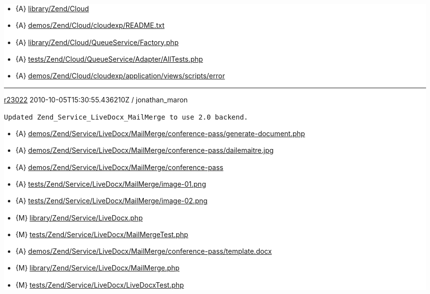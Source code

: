  - {A} [library/Zend/Cloud](http://framework.zend.com/code/diff.php?repname=Zend+Framework&path=%2Ftrunk%2Flibrary%2FZend%2FCloud&rev=23004)

 - {A} [demos/Zend/Cloud/cloudexp/README.txt](http://framework.zend.com/code/diff.php?repname=Zend+Framework&path=%2Ftrunk%2Fdemos%2FZend%2FCloud%2Fcloudexp%2FREADME.txt&rev=23004)

 - {A} [library/Zend/Cloud/QueueService/Factory.php](http://framework.zend.com/code/diff.php?repname=Zend+Framework&path=%2Ftrunk%2Flibrary%2FZend%2FCloud%2FQueueService%2FFactory.php&rev=23004)

 - {A} [tests/Zend/Cloud/QueueService/Adapter/AllTests.php](http://framework.zend.com/code/diff.php?repname=Zend+Framework&path=%2Ftrunk%2Ftests%2FZend%2FCloud%2FQueueService%2FAdapter%2FAllTests.php&rev=23004)

 - {A} [demos/Zend/Cloud/cloudexp/application/views/scripts/error](http://framework.zend.com/code/diff.php?repname=Zend+Framework&path=%2Ftrunk%2Fdemos%2FZend%2FCloud%2Fcloudexp%2Fapplication%2Fviews%2Fscripts%2Ferror&rev=23004)

********************************************

[r23022](http://framework.zend.com/code/revision.php?repname=Zend+Framework&path=%2Ftrunk&rev=23022) 2010-10-05T15:30:55.436210Z / jonathan_maron

<pre>Updated Zend_Service_LiveDocx_MailMerge to use 2.0 backend.
</pre>

 - {A} [demos/Zend/Service/LiveDocx/MailMerge/conference-pass/generate-document.php](http://framework.zend.com/code/diff.php?repname=Zend+Framework&path=%2Ftrunk%2Fdemos%2FZend%2FService%2FLiveDocx%2FMailMerge%2Fconference-pass%2Fgenerate-document.php&rev=23022)

 - {A} [demos/Zend/Service/LiveDocx/MailMerge/conference-pass/dailemaitre.jpg](http://framework.zend.com/code/diff.php?repname=Zend+Framework&path=%2Ftrunk%2Fdemos%2FZend%2FService%2FLiveDocx%2FMailMerge%2Fconference-pass%2Fdailemaitre.jpg&rev=23022)

 - {A} [demos/Zend/Service/LiveDocx/MailMerge/conference-pass](http://framework.zend.com/code/diff.php?repname=Zend+Framework&path=%2Ftrunk%2Fdemos%2FZend%2FService%2FLiveDocx%2FMailMerge%2Fconference-pass&rev=23022)

 - {A} [tests/Zend/Service/LiveDocx/MailMerge/image-01.png](http://framework.zend.com/code/diff.php?repname=Zend+Framework&path=%2Ftrunk%2Ftests%2FZend%2FService%2FLiveDocx%2FMailMerge%2Fimage-01.png&rev=23022)

 - {A} [tests/Zend/Service/LiveDocx/MailMerge/image-02.png](http://framework.zend.com/code/diff.php?repname=Zend+Framework&path=%2Ftrunk%2Ftests%2FZend%2FService%2FLiveDocx%2FMailMerge%2Fimage-02.png&rev=23022)

 - {M} [library/Zend/Service/LiveDocx.php](http://framework.zend.com/code/diff.php?repname=Zend+Framework&path=%2Ftrunk%2Flibrary%2FZend%2FService%2FLiveDocx.php&rev=23022)

 - {M} [tests/Zend/Service/LiveDocx/MailMergeTest.php](http://framework.zend.com/code/diff.php?repname=Zend+Framework&path=%2Ftrunk%2Ftests%2FZend%2FService%2FLiveDocx%2FMailMergeTest.php&rev=23022)

 - {A} [demos/Zend/Service/LiveDocx/MailMerge/conference-pass/template.docx](http://framework.zend.com/code/diff.php?repname=Zend+Framework&path=%2Ftrunk%2Fdemos%2FZend%2FService%2FLiveDocx%2FMailMerge%2Fconference-pass%2Ftemplate.docx&rev=23022)

 - {M} [library/Zend/Service/LiveDocx/MailMerge.php](http://framework.zend.com/code/diff.php?repname=Zend+Framework&path=%2Ftrunk%2Flibrary%2FZend%2FService%2FLiveDocx%2FMailMerge.php&rev=23022)

 - {M} [tests/Zend/Service/LiveDocx/LiveDocxTest.php](http://framework.zend.com/code/diff.php?repname=Zend+Framework&path=%2Ftrunk%2Ftests%2FZend%2FService%2FLiveDocx%2FLiveDocxTest.php&rev=23022)
